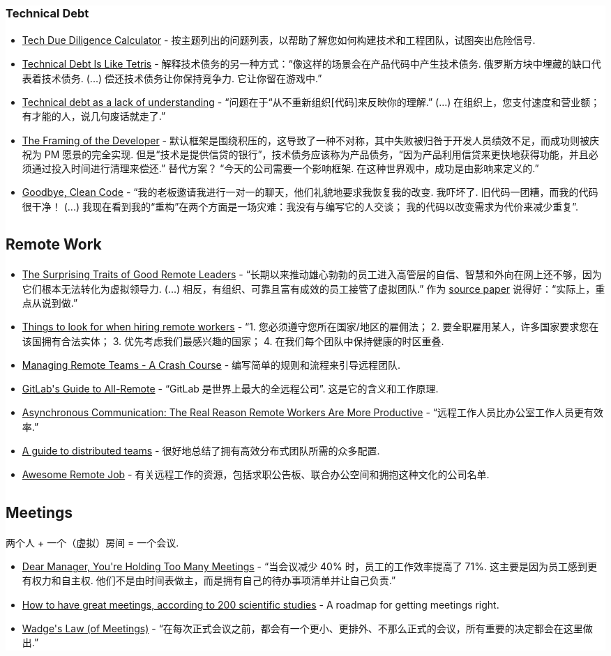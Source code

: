 ### Technical Debt

- [Tech Due Diligence Calculator](https://decodingvc.gitbooks.io/p9-startup-tech-due-diligence-calculator/content/) - 按主题列出的问题列表，以帮助了解您如何构建技术和工程团队，试图突出危险信号.

- [Technical Debt Is Like Tetris](https://medium.com/s/story/technical-debt-is-like-tetris-168f64d8b700)  - 解释技术债务的另一种方式：“像这样的场景会在产品代码中产生技术债务. 俄罗斯方块中埋藏的缺口代表着技术债务.  (...) 偿还技术债务让你保持竞争力. 它让你留在游戏中.”

- [Technical debt as a lack of understanding](https://daverupert.com/2020/11/technical-debt-as-a-lack-of-understanding/)  - “问题在于“从不重新组织\[代码\]来反映你的理解.”  (...) 在组织上，您支付速度和营业额； 有才能的人，说几句废话就走了.”

- [The Framing of the Developer](https://www.svese.de/impact-vs-backlog-frame-in-software-development)  - 默认框架是围绕积压的，这导致了一种不对称，其中失败被归咎于开发人员绩效不足，而成功则被庆祝为 PM 愿景的完全实现. 但是“技术是提供信贷的银行”，技术债务应该称为产品债务，“因为产品利用信贷来更快地获得功能，并且必须通过投入时间进行清理来偿还.” 替代方案？  “今天的公司需要一个影响框架. 在这种世界观中，成功是由影响来定义的.”

- [Goodbye, Clean Code](https://overreacted.io/goodbye-clean-code/)  - “我的老板邀请我进行一对一的聊天，他们礼貌地要求我恢复我的改变. 我吓坏了. 旧代码一团糟，而我的代码很干净！  (...) 我现在看到我的“重构”在两个方面是一场灾难：我没有与编写它的人交谈； 我的代码以改变需求为代价来减少重复”.

## Remote Work

- [The Surprising Traits of Good Remote Leaders](https://www.bbc.com/worklife/article/20200827-why-in-person-leaders-may-not-be-the-best-virtual-ones)  - “长期以来推动雄心勃勃的员工进入高管层的自信、智慧和外向在网上还不够，因为它们根本无法转化为虚拟领导力.  (...) 相反，有组织、可靠且富有成效的员工接管了虚拟团队.” 作为 [source paper](https://link.springer.com/article/10.1007/s10869-020-09698-0) 说得好：“实际上，重点从说到做.”

- [Things to look for when hiring remote workers](https://news.ycombinator.com/item?id=17022563)  - “1. 您必须遵守您所在国家/地区的雇佣法；  2. 要全职雇用某人，许多国家要求您在该国拥有合法实体；  3. 优先考虑我们最感兴趣的国家；  4. 在我们每个团队中保持健康的时区重叠.

- [Managing Remote Teams - A Crash Course](http://klinger.io/post/180989912140/managing-remote-teams-a-crash-course) - 编写简单的规则和流程来引导远程团队.

- [GitLab's Guide to All-Remote](https://about.gitlab.com/company/culture/all-remote/guide/)  - “GitLab 是世界上最大的全远程公司”. 这是它的含义和工作原理.

- [Asynchronous Communication: The Real Reason Remote Workers Are More Productive](https://doist.com/blog/asynchronous-communication/) - “远程工作人员比办公室工作人员更有效率.”

- [A guide to distributed teams](https://increment.com/teams/a-guide-to-distributed-teams/) - 很好地总结了拥有高效分布式团队所需的众多配置.

- [Awesome Remote Job](https://github.com/lukasz-madon/awesome-remote-job) - 有关远程工作的资源，包括求职公告板、联合办公空间和拥抱这种文化的公司名单.

## Meetings

两个人 + 一个（虚拟）房间 = 一个会议.

- [Dear Manager, You're Holding Too Many Meetings](https://hbr.org/2022/03/dear-manager-youre-holding-too-many-meetings)  - “当会议减少 40% 时，员工的工作效率提高了 71%. 这主要是因为员工感到更有权力和自主权. 他们不是由时间表做主，而是拥有自己的待办事项清单并让自己负责.”

- [How to have great meetings, according to 200 scientific studies](https://qz.com/work/1713662/how-to-have-great-meetings-according-to-200-scientific-studies/) - A roadmap for getting meetings right.

- [Wadge's Law (of Meetings)](https://billwadge.wordpress.com/2019/03/24/laws-of-the-universe-and-teaching/) - “在每次正式会议之前，都会有一个更小、更排外、不那么正式的会议，所有重要的决定都会在这里做出.”
